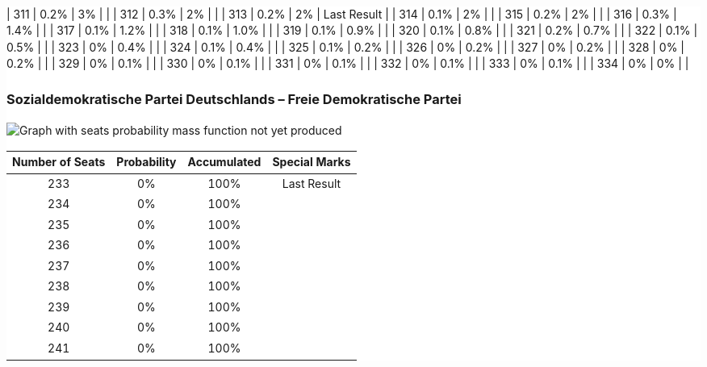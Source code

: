 | 311 | 0.2% | 3% |  |
| 312 | 0.3% | 2% |  |
| 313 | 0.2% | 2% | Last Result |
| 314 | 0.1% | 2% |  |
| 315 | 0.2% | 2% |  |
| 316 | 0.3% | 1.4% |  |
| 317 | 0.1% | 1.2% |  |
| 318 | 0.1% | 1.0% |  |
| 319 | 0.1% | 0.9% |  |
| 320 | 0.1% | 0.8% |  |
| 321 | 0.2% | 0.7% |  |
| 322 | 0.1% | 0.5% |  |
| 323 | 0% | 0.4% |  |
| 324 | 0.1% | 0.4% |  |
| 325 | 0.1% | 0.2% |  |
| 326 | 0% | 0.2% |  |
| 327 | 0% | 0.2% |  |
| 328 | 0% | 0.2% |  |
| 329 | 0% | 0.1% |  |
| 330 | 0% | 0.1% |  |
| 331 | 0% | 0.1% |  |
| 332 | 0% | 0.1% |  |
| 333 | 0% | 0.1% |  |
| 334 | 0% | 0% |  |

### Sozialdemokratische Partei Deutschlands – Freie Demokratische Partei

![Graph with seats probability mass function not yet produced](2021-09-15-Infratestdimap-coalitions-seats-pmf-spd–fdp.png "Seats Probability Mass Function")

| Number of Seats | Probability | Accumulated | Special Marks |
|:---------------:|:-----------:|:-----------:|:-------------:|
| 233 | 0% | 100% | Last Result |
| 234 | 0% | 100% |  |
| 235 | 0% | 100% |  |
| 236 | 0% | 100% |  |
| 237 | 0% | 100% |  |
| 238 | 0% | 100% |  |
| 239 | 0% | 100% |  |
| 240 | 0% | 100% |  |
| 241 | 0% | 100% |  |